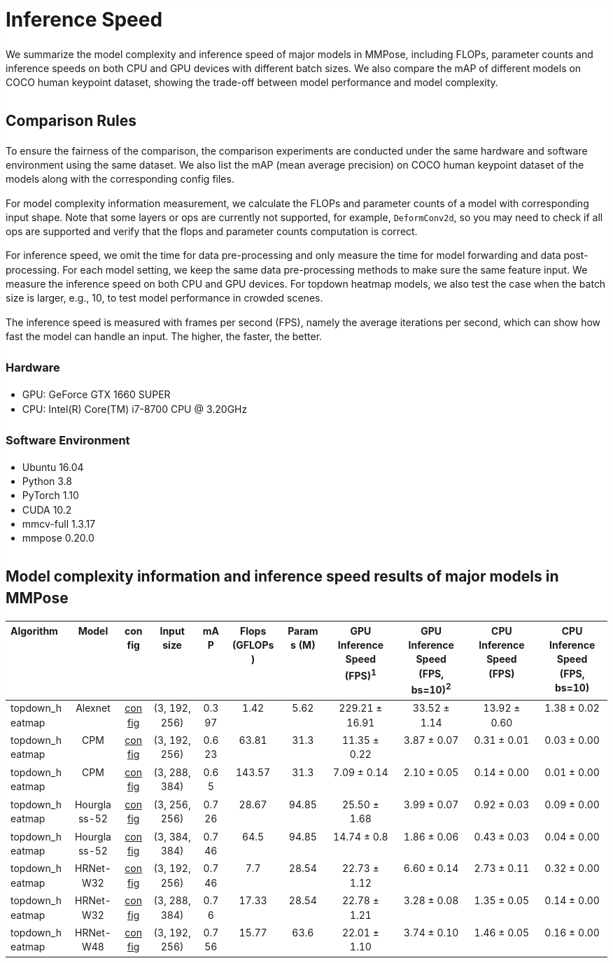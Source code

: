 # Inference Speed

We summarize the model complexity and inference speed of major models in MMPose, including FLOPs, parameter counts and inference speeds on both CPU and GPU devices with different batch sizes. We also compare the mAP of different models on COCO human keypoint dataset, showing the trade-off between model performance and model complexity.

## Comparison Rules

To ensure the fairness of the comparison, the comparison experiments are conducted under the same hardware and software environment using the same dataset. We also list the mAP (mean average precision) on COCO human keypoint dataset of the models along with the corresponding config files.

For model complexity information measurement, we calculate the FLOPs and parameter counts of a model with corresponding input shape. Note that some layers or ops are currently not supported, for example, `DeformConv2d`, so you may need to check if all ops are supported and verify that the flops and parameter counts computation is correct.

For inference speed, we omit the time for data pre-processing and only measure the time for model forwarding and data post-processing. For each model setting, we keep the same data pre-processing methods to make sure the same feature input. We measure the inference speed on both CPU and GPU devices. For topdown heatmap models, we also test the case when the batch size is larger, e.g., 10, to test model performance in crowded scenes.

The inference speed is measured with frames per second (FPS), namely the average iterations per second, which can show how fast the model can handle an input. The higher, the faster, the better.

### Hardware

- GPU: GeForce GTX 1660 SUPER
- CPU: Intel(R) Core(TM) i7-8700 CPU @ 3.20GHz

### Software Environment

- Ubuntu 16.04
- Python 3.8
- PyTorch 1.10
- CUDA 10.2
- mmcv-full 1.3.17
- mmpose 0.20.0

## Model complexity information and inference speed results of major models in MMPose

| Algorithm             |        Model         |                                                 config                                                  |  Input size   |  mAP  | Flops (GFLOPs) | Params (M) | GPU Inference Speed<br>(FPS)<sup>1</sup> | GPU Inference Speed<br>(FPS, bs=10)<sup>2</sup> | CPU Inference Speed<br>(FPS) | CPU Inference Speed<br>(FPS, bs=10) |
| :-------------------- | :------------------: | :-----------------------------------------------------------------------------------------------------: | :-----------: | :---: | :------------: | :--------: | :--------------------------------------: | :---------------------------------------------: | :--------------------------: | :---------------------------------: |
| topdown_heatmap       |       Alexnet        |        [config](/configs/body/2d_kpt_sview_rgb_img/topdown_heatmap/coco/alexnet_coco_256x192.py)        | (3, 192, 256) | 0.397 |      1.42      |    5.62    |              229.21 ± 16.91              |                  33.52 ± 1.14                   |         13.92 ± 0.60         |             1.38 ± 0.02             |
| topdown_heatmap       |         CPM          |          [config](/configs/body/2d_kpt_sview_rgb_img/topdown_heatmap/coco/cpm_coco_256x192.py)          | (3, 192, 256) | 0.623 |     63.81      |    31.3    |               11.35 ± 0.22               |                   3.87 ± 0.07                   |         0.31 ± 0.01          |             0.03 ± 0.00             |
| topdown_heatmap       |         CPM          |          [config](/configs/body/2d_kpt_sview_rgb_img/topdown_heatmap/coco/cpm_coco_384x288.py)          | (3, 288, 384) | 0.65  |     143.57     |    31.3    |               7.09 ± 0.14                |                   2.10 ± 0.05                   |         0.14 ± 0.00          |             0.01 ± 0.00             |
| topdown_heatmap       |     Hourglass-52     |      [config](/configs/body/2d_kpt_sview_rgb_img/topdown_heatmap/coco/hourglass52_coco_256x256.py)      | (3, 256, 256) | 0.726 |     28.67      |   94.85    |               25.50 ± 1.68               |                   3.99 ± 0.07                   |         0.92 ± 0.03          |             0.09 ± 0.00             |
| topdown_heatmap       |     Hourglass-52     |      [config](/configs/body/2d_kpt_sview_rgb_img/topdown_heatmap/coco/hourglass52_coco_384x384.py)      | (3, 384, 384) | 0.746 |      64.5      |   94.85    |               14.74 ± 0.8                |                   1.86 ± 0.06                   |         0.43 ± 0.03          |             0.04 ± 0.00             |
| topdown_heatmap       |      HRNet-W32       |       [config](/configs/body/2d_kpt_sview_rgb_img/topdown_heatmap/coco/hrnet_w32_coco_256x192.py)       | (3, 192, 256) | 0.746 |      7.7       |   28.54    |               22.73 ± 1.12               |                   6.60 ± 0.14                   |         2.73 ± 0.11          |             0.32 ± 0.00             |
| topdown_heatmap       |      HRNet-W32       |       [config](/configs/body/2d_kpt_sview_rgb_img/topdown_heatmap/coco/hrnet_w32_coco_384x288.py)       | (3, 288, 384) | 0.76  |     17.33      |   28.54    |               22.78 ± 1.21               |                   3.28 ± 0.08                   |         1.35 ± 0.05          |             0.14 ± 0.00             |
| topdown_heatmap       |      HRNet-W48       |       [config](/configs/body/2d_kpt_sview_rgb_img/topdown_heatmap/coco/hrnet_w48_coco_256x192.py)       | (3, 192, 256) | 0.756 |     15.77      |    63.6    |               22.01 ± 1.10               |                   3.74 ± 0.10                   |         1.46 ± 0.05          |             0.16 ± 0.00             |